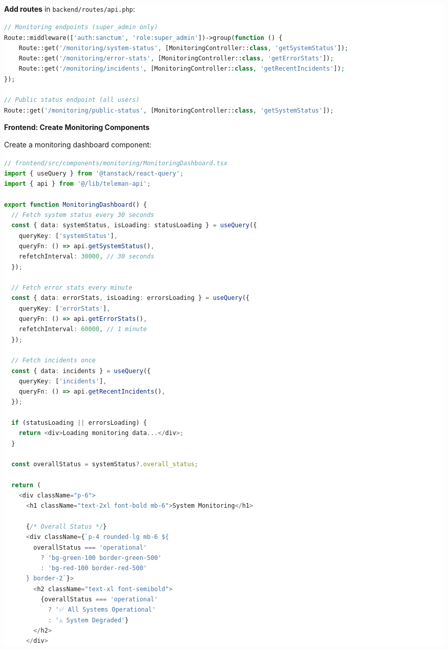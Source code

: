 **Add routes** in `backend/routes/api.php`:

```php
// Monitoring endpoints (super_admin only)
Route::middleware(['auth:sanctum', 'role:super_admin'])->group(function () {
    Route::get('/monitoring/system-status', [MonitoringController::class, 'getSystemStatus']);
    Route::get('/monitoring/error-stats', [MonitoringController::class, 'getErrorStats']);
    Route::get('/monitoring/incidents', [MonitoringController::class, 'getRecentIncidents']);
});

// Public status endpoint (all users)
Route::get('/monitoring/public-status', [MonitoringController::class, 'getSystemStatus']);
```

**Frontend: Create Monitoring Components**

Create a monitoring dashboard component:

```typescript
// frontend/src/components/monitoring/MonitoringDashboard.tsx
import { useQuery } from '@tanstack/react-query';
import { api } from '@/lib/teleman-api';

export function MonitoringDashboard() {
  // Fetch system status every 30 seconds
  const { data: systemStatus, isLoading: statusLoading } = useQuery({
    queryKey: ['systemStatus'],
    queryFn: () => api.getSystemStatus(),
    refetchInterval: 30000, // 30 seconds
  });

  // Fetch error stats every minute
  const { data: errorStats, isLoading: errorsLoading } = useQuery({
    queryKey: ['errorStats'],
    queryFn: () => api.getErrorStats(),
    refetchInterval: 60000, // 1 minute
  });

  // Fetch incidents once
  const { data: incidents } = useQuery({
    queryKey: ['incidents'],
    queryFn: () => api.getRecentIncidents(),
  });

  if (statusLoading || errorsLoading) {
    return <div>Loading monitoring data...</div>;
  }

  const overallStatus = systemStatus?.overall_status;

  return (
    <div className="p-6">
      <h1 className="text-2xl font-bold mb-6">System Monitoring</h1>

      {/* Overall Status */}
      <div className={`p-4 rounded-lg mb-6 ${
        overallStatus === 'operational'
          ? 'bg-green-100 border-green-500'
          : 'bg-red-100 border-red-500'
      } border-2`}>
        <h2 className="text-xl font-semibold">
          {overallStatus === 'operational'
            ? '✅ All Systems Operational'
            : '⚠️ System Degraded'}
        </h2>
      </div>
```